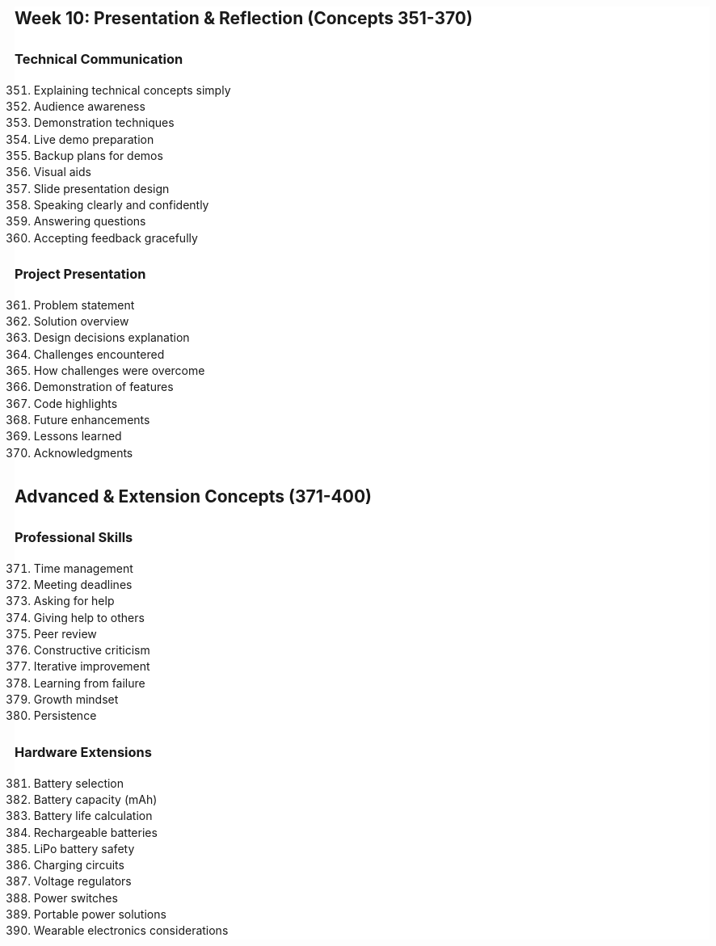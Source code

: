 ## Week 10: Presentation & Reflection (Concepts 351-370)

### Technical Communication
351. Explaining technical concepts simply
352. Audience awareness
353. Demonstration techniques
354. Live demo preparation
355. Backup plans for demos
356. Visual aids
357. Slide presentation design
358. Speaking clearly and confidently
359. Answering questions
360. Accepting feedback gracefully

### Project Presentation
361. Problem statement
362. Solution overview
363. Design decisions explanation
364. Challenges encountered
365. How challenges were overcome
366. Demonstration of features
367. Code highlights
368. Future enhancements
369. Lessons learned
370. Acknowledgments

## Advanced & Extension Concepts (371-400)

### Professional Skills
371. Time management
372. Meeting deadlines
373. Asking for help
374. Giving help to others
375. Peer review
376. Constructive criticism
377. Iterative improvement
378. Learning from failure
379. Growth mindset
380. Persistence

### Hardware Extensions
381. Battery selection
382. Battery capacity (mAh)
383. Battery life calculation
384. Rechargeable batteries
385. LiPo battery safety
386. Charging circuits
387. Voltage regulators
388. Power switches
389. Portable power solutions
390. Wearable electronics considerations
